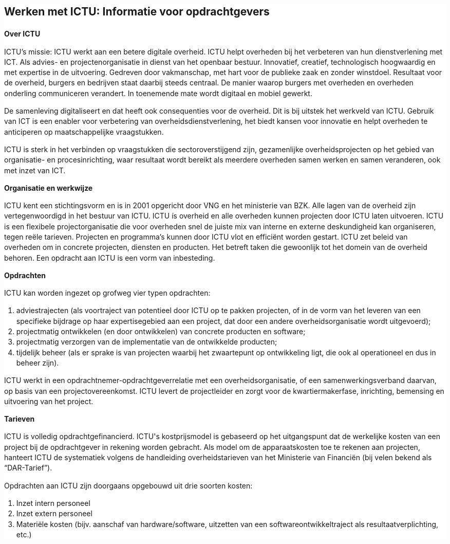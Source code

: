 ## Werken met ICTU: Informatie voor opdrachtgevers

**Over ICTU**

ICTU’s missie: ICTU werkt aan een betere digitale overheid. ICTU helpt overheden bij het verbeteren van hun dienstverlening met ICT. Als advies- en projectenorganisatie in dienst van het openbaar bestuur. Innovatief, creatief, technologisch hoogwaardig en met expertise in de uitvoering. Gedreven door vakmanschap, met hart voor de publieke zaak en zonder winstdoel. Resultaat voor de overheid, burgers en bedrijven staat daarbij steeds centraal. De manier waarop burgers met overheden en overheden onderling communiceren verandert. In toenemende mate wordt digitaal en mobiel gewerkt.  

De samenleving digitaliseert en dat heeft ook consequenties voor de overheid. Dit is bij uitstek het werkveld van ICTU. Gebruik van ICT is een enabler voor verbetering van overheidsdienstverlening, het biedt kansen voor innovatie en helpt overheden te anticiperen op maatschappelijke vraagstukken. 

ICTU is sterk in het verbinden op vraagstukken die sectoroverstijgend zijn, gezamenlijke overheidsprojecten op het gebied van organisatie- en procesinrichting, waar resultaat wordt bereikt als meerdere overheden samen werken en samen veranderen, ook met inzet van ICT.

**Organisatie en werkwijze**

ICTU kent een stichtingsvorm en is in 2001 opgericht door VNG en het ministerie van BZK. Alle lagen van de overheid zijn vertegenwoordigd in het bestuur van ICTU. ICTU ís overheid en alle overheden kunnen projecten door ICTU laten uitvoeren. ICTU is een flexibele projectorganisatie die voor overheden snel de juiste mix van interne en externe deskundigheid kan organiseren, tegen reële tarieven. Projecten en programma’s kunnen door ICTU vlot en efficiënt worden gestart. ICTU zet beleid van overheden om in concrete projecten, diensten en producten. Het betreft taken die gewoonlijk tot het domein van de overheid behoren. Een opdracht aan ICTU is een vorm van inbesteding.  

**Opdrachten**

ICTU kan worden ingezet op grofweg vier typen opdrachten: 

1. adviestrajecten (als voortraject van potentieel door ICTU op te pakken projecten, of in de vorm van het leveren van een specifieke bijdrage op haar expertisegebied aan een project, dat door een andere overheidsorganisatie wordt uitgevoerd);
2. projectmatig ontwikkelen (en door ontwikkelen) van concrete producten en software;
3. projectmatig verzorgen van de implementatie van de ontwikkelde producten;
4. tijdelijk beheer (als er sprake is van projecten waarbij het zwaartepunt op ontwikkeling ligt, die ook al operationeel en dus in beheer zijn).

ICTU werkt in een opdrachtnemer-opdrachtgeverrelatie met een overheidsorganisatie, of een samenwerkingsverband daarvan, op basis van een projectovereenkomst. ICTU levert de projectleider en zorgt voor de kwartiermakerfase, inrichting, bemensing en uitvoering van het project.  

**Tarieven**

ICTU is volledig opdrachtgefinancierd. ICTU's kostprijsmodel is gebaseerd op het uitgangspunt dat de werkelijke kosten van een project bij de opdrachtgever in rekening worden gebracht. Als model om de apparaatskosten toe te rekenen aan projecten, hanteert ICTU de systematiek volgens de handleiding overheidstarieven van het Ministerie van Financiën (bij velen bekend als “DAR-Tarief”).

Opdrachten aan ICTU zijn doorgaans opgebouwd uit drie soorten kosten:

1. Inzet intern personeel 
2. Inzet extern personeel 
3. Materiële kosten (bijv. aanschaf van hardware/software, uitzetten van een softwareontwikkeltraject als resultaatverplichting, etc.) 
